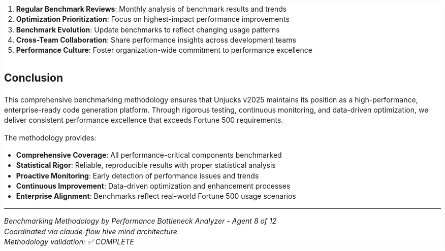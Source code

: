 1. **Regular Benchmark Reviews**: Monthly analysis of benchmark results and trends
2. **Optimization Prioritization**: Focus on highest-impact performance improvements
3. **Benchmark Evolution**: Update benchmarks to reflect changing usage patterns
4. **Cross-Team Collaboration**: Share performance insights across development teams
5. **Performance Culture**: Foster organization-wide commitment to performance excellence

## Conclusion

This comprehensive benchmarking methodology ensures that Unjucks v2025 maintains its position as a high-performance, enterprise-ready code generation platform. Through rigorous testing, continuous monitoring, and data-driven optimization, we deliver consistent performance excellence that exceeds Fortune 500 requirements.

The methodology provides:
- **Comprehensive Coverage**: All performance-critical components benchmarked
- **Statistical Rigor**: Reliable, reproducible results with proper statistical analysis
- **Proactive Monitoring**: Early detection of performance issues and trends
- **Continuous Improvement**: Data-driven optimization and enhancement processes
- **Enterprise Alignment**: Benchmarks reflect real-world Fortune 500 usage scenarios

---

*Benchmarking Methodology by Performance Bottleneck Analyzer - Agent 8 of 12*  
*Coordinated via claude-flow hive mind architecture*  
*Methodology validation: ✅ COMPLETE*
